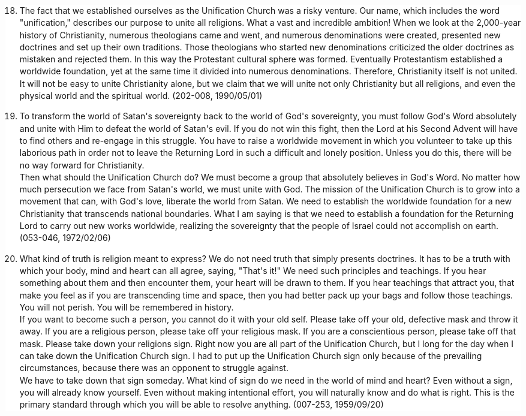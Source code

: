 18. The fact that we established ourselves as the Unification Church was a risky venture. Our name,
which includes the word "unification," describes our purpose to unite all religions. What a vast and
incredible ambition! When we look at the 2,000-year history of Christianity, numerous theologians came
and went, and numerous denominations were created, presented new doctrines and set up their own
traditions. Those theologians who started new denominations criticized the older doctrines as mistaken
and rejected them. In this way the Protestant cultural sphere was formed. Eventually Protestantism
established a worldwide foundation, yet at the same time it divided into numerous denominations.
Therefore, Christianity itself is not united. It will not be easy to unite Christianity alone, but we claim that
we will unite not only Christianity but all religions, and even the physical world and the spiritual world.
(202-008, 1990/05/01)

19. To transform the world of Satan's sovereignty back to the world of God's sovereignty, you must
follow God's Word absolutely and unite with Him to defeat the world of Satan's evil. If you do not win
this fight, then the Lord at his Second Advent will have to find others and re-engage in this struggle. You
have to raise a worldwide movement in which you volunteer to take up this laborious path in order not to
leave the Returning Lord in such a difficult and lonely position. Unless you do this, there will be no way
forward for Christianity.  
Then what should the Unification Church do? We must become a group that absolutely believes in God's
Word. No matter how much persecution we face from Satan's world, we must unite with God. The
mission of the Unification Church is to grow into a movement that can, with God's love, liberate the
world from Satan. We need to establish the worldwide foundation for a new Christianity that transcends
national boundaries. What I am saying is that we need to establish a foundation for the Returning Lord to
carry out new works worldwide, realizing the sovereignty that the people of Israel could not accomplish
on earth. (053-046, 1972/02/06)

20. What kind of truth is religion meant to express? We do not need truth that simply presents doctrines.
It has to be a truth with which your body, mind and heart can all agree, saying, "That's it!" We need such
principles and teachings. If you hear something about them and then encounter them, your heart will be
drawn to them. If you hear teachings that attract you, that make you feel as if you are transcending time
and space, then you had better pack up your bags and follow those teachings. You will not perish. You
will be remembered in history.  
If you want to become such a person, you cannot do it with your old self. Please take off your old,
defective mask and throw it away. If you are a religious person, please take off your religious mask. If
you are a conscientious person, please take off that mask. Please take down your religions sign. Right
now you are all part of the Unification Church, but I long for the day when I can take down the
Unification Church sign. I had to put up the Unification Church sign only because of the prevailing
circumstances, because there was an opponent to struggle against.  
We have to take down that sign someday. What kind of sign do we need in the world of mind and heart?
Even without a sign, you will already know yourself. Even without making intentional effort, you will
naturally know and do what is right. This is the primary standard through which you will be able to
resolve anything. (007-253, 1959/09/20)
